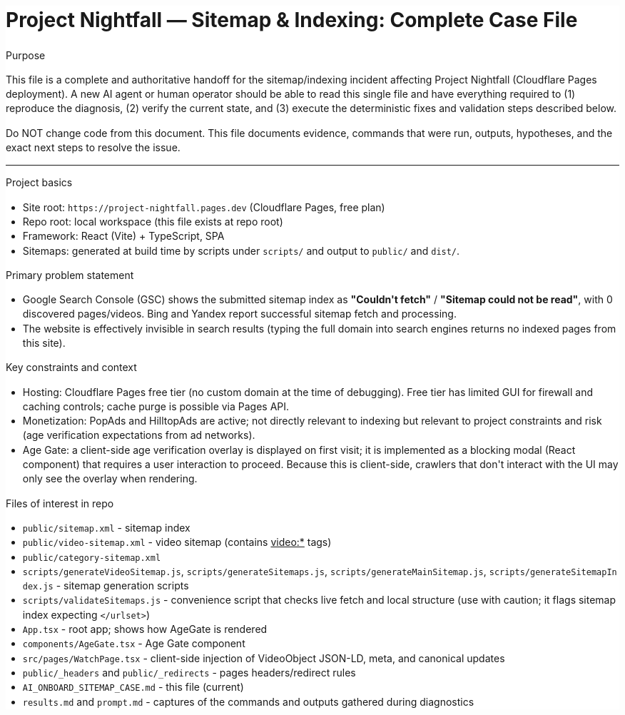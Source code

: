 # Project Nightfall — Sitemap & Indexing: Complete Case File

Purpose

This file is a complete and authoritative handoff for the sitemap/indexing incident affecting Project Nightfall (Cloudflare Pages deployment). A new AI agent or human operator should be able to read this single file and have everything required to (1) reproduce the diagnosis, (2) verify the current state, and (3) execute the deterministic fixes and validation steps described below.

Do NOT change code from this document. This file documents evidence, commands that were run, outputs, hypotheses, and the exact next steps to resolve the issue.

---

Project basics

- Site root: `https://project-nightfall.pages.dev` (Cloudflare Pages, free plan)
- Repo root: local workspace (this file exists at repo root)
- Framework: React (Vite) + TypeScript, SPA
- Sitemaps: generated at build time by scripts under `scripts/` and output to `public/` and `dist/`.

Primary problem statement

- Google Search Console (GSC) shows the submitted sitemap index as **"Couldn't fetch"** / **"Sitemap could not be read"**, with 0 discovered pages/videos. Bing and Yandex report successful sitemap fetch and processing.
- The website is effectively invisible in search results (typing the full domain into search engines returns no indexed pages from this site).

Key constraints and context

- Hosting: Cloudflare Pages free tier (no custom domain at the time of debugging). Free tier has limited GUI for firewall and caching controls; cache purge is possible via Pages API.
- Monetization: PopAds and HilltopAds are active; not directly relevant to indexing but relevant to project constraints and risk (age verification expectations from ad networks).
- Age Gate: a client-side age verification overlay is displayed on first visit; it is implemented as a blocking modal (React component) that requires a user interaction to proceed. Because this is client-side, crawlers that don't interact with the UI may only see the overlay when rendering.

Files of interest in repo

- `public/sitemap.xml` - sitemap index
- `public/video-sitemap.xml` - video sitemap (contains <video:*> tags)
- `public/category-sitemap.xml`
- `scripts/generateVideoSitemap.js`, `scripts/generateSitemaps.js`, `scripts/generateMainSitemap.js`, `scripts/generateSitemapIndex.js` - sitemap generation scripts
- `scripts/validateSitemaps.js` - convenience script that checks live fetch and local structure (use with caution; it flags sitemap index expecting `</urlset>`)
- `App.tsx` - root app; shows how AgeGate is rendered
- `components/AgeGate.tsx` - Age Gate component
- `src/pages/WatchPage.tsx` - client-side injection of VideoObject JSON-LD, meta, and canonical updates
- `public/_headers` and `public/_redirects` - pages headers/redirect rules
- `AI_ONBOARD_SITEMAP_CASE.md` - this file (current)
- `results.md` and `prompt.md` - captures of the commands and outputs gathered during diagnostics
